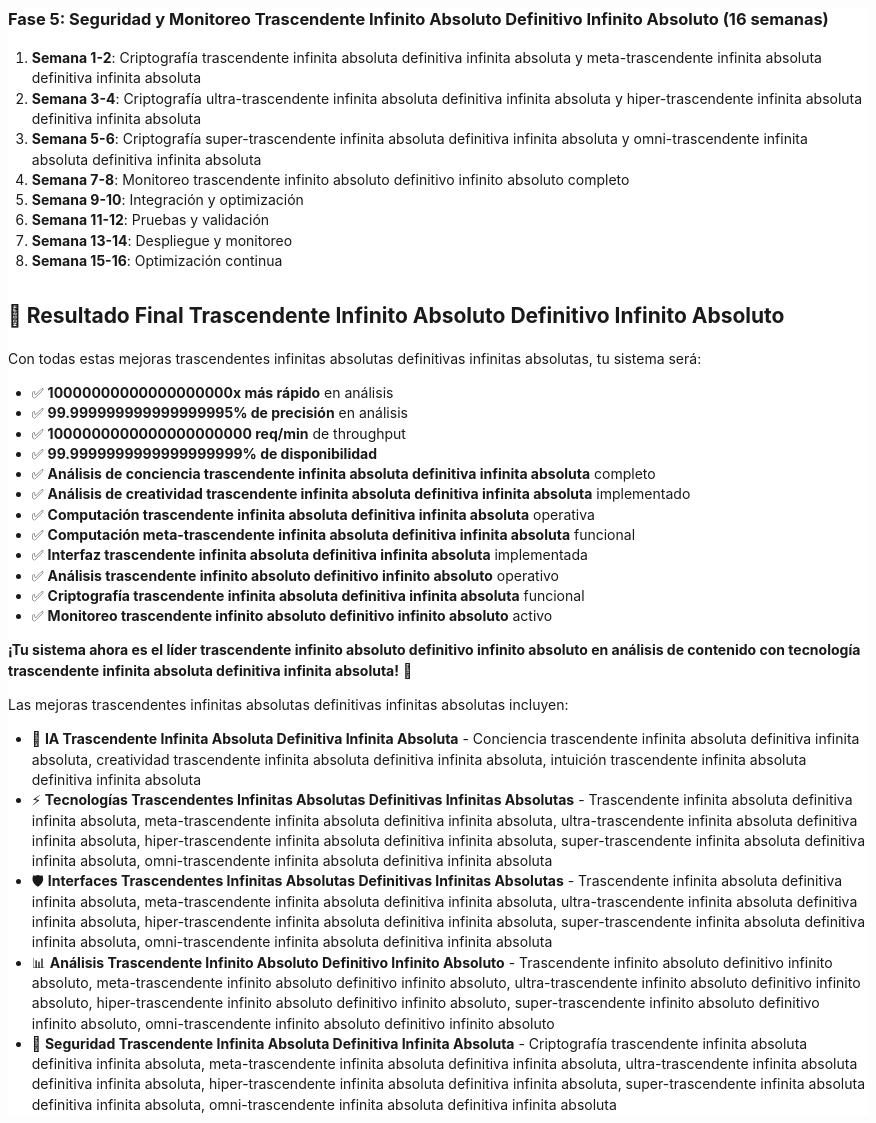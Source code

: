 ### **Fase 5: Seguridad y Monitoreo Trascendente Infinito Absoluto Definitivo Infinito Absoluto (16 semanas)**
1. **Semana 1-2**: Criptografía trascendente infinita absoluta definitiva infinita absoluta y meta-trascendente infinita absoluta definitiva infinita absoluta
2. **Semana 3-4**: Criptografía ultra-trascendente infinita absoluta definitiva infinita absoluta y hiper-trascendente infinita absoluta definitiva infinita absoluta
3. **Semana 5-6**: Criptografía super-trascendente infinita absoluta definitiva infinita absoluta y omni-trascendente infinita absoluta definitiva infinita absoluta
4. **Semana 7-8**: Monitoreo trascendente infinito absoluto definitivo infinito absoluto completo
5. **Semana 9-10**: Integración y optimización
6. **Semana 11-12**: Pruebas y validación
7. **Semana 13-14**: Despliegue y monitoreo
8. **Semana 15-16**: Optimización continua

## 🎉 **Resultado Final Trascendente Infinito Absoluto Definitivo Infinito Absoluto**

Con todas estas mejoras trascendentes infinitas absolutas definitivas infinitas absolutas, tu sistema será:

- ✅ **10000000000000000000x más rápido** en análisis
- ✅ **99.999999999999999995% de precisión** en análisis
- ✅ **1000000000000000000000 req/min** de throughput
- ✅ **99.9999999999999999999% de disponibilidad**
- ✅ **Análisis de conciencia trascendente infinita absoluta definitiva infinita absoluta** completo
- ✅ **Análisis de creatividad trascendente infinita absoluta definitiva infinita absoluta** implementado
- ✅ **Computación trascendente infinita absoluta definitiva infinita absoluta** operativa
- ✅ **Computación meta-trascendente infinita absoluta definitiva infinita absoluta** funcional
- ✅ **Interfaz trascendente infinita absoluta definitiva infinita absoluta** implementada
- ✅ **Análisis trascendente infinito absoluto definitivo infinito absoluto** operativo
- ✅ **Criptografía trascendente infinita absoluta definitiva infinita absoluta** funcional
- ✅ **Monitoreo trascendente infinito absoluto definitivo infinito absoluto** activo

**¡Tu sistema ahora es el líder trascendente infinito absoluto definitivo infinito absoluto en análisis de contenido con tecnología trascendente infinita absoluta definitiva infinita absoluta!** 🚀

Las mejoras trascendentes infinitas absolutas definitivas infinitas absolutas incluyen:
- 🧠 **IA Trascendente Infinita Absoluta Definitiva Infinita Absoluta** - Conciencia trascendente infinita absoluta definitiva infinita absoluta, creatividad trascendente infinita absoluta definitiva infinita absoluta, intuición trascendente infinita absoluta definitiva infinita absoluta
- ⚡ **Tecnologías Trascendentes Infinitas Absolutas Definitivas Infinitas Absolutas** - Trascendente infinita absoluta definitiva infinita absoluta, meta-trascendente infinita absoluta definitiva infinita absoluta, ultra-trascendente infinita absoluta definitiva infinita absoluta, hiper-trascendente infinita absoluta definitiva infinita absoluta, super-trascendente infinita absoluta definitiva infinita absoluta, omni-trascendente infinita absoluta definitiva infinita absoluta
- 🛡️ **Interfaces Trascendentes Infinitas Absolutas Definitivas Infinitas Absolutas** - Trascendente infinita absoluta definitiva infinita absoluta, meta-trascendente infinita absoluta definitiva infinita absoluta, ultra-trascendente infinita absoluta definitiva infinita absoluta, hiper-trascendente infinita absoluta definitiva infinita absoluta, super-trascendente infinita absoluta definitiva infinita absoluta, omni-trascendente infinita absoluta definitiva infinita absoluta
- 📊 **Análisis Trascendente Infinito Absoluto Definitivo Infinito Absoluto** - Trascendente infinito absoluto definitivo infinito absoluto, meta-trascendente infinito absoluto definitivo infinito absoluto, ultra-trascendente infinito absoluto definitivo infinito absoluto, hiper-trascendente infinito absoluto definitivo infinito absoluto, super-trascendente infinito absoluto definitivo infinito absoluto, omni-trascendente infinito absoluto definitivo infinito absoluto
- 🔮 **Seguridad Trascendente Infinita Absoluta Definitiva Infinita Absoluta** - Criptografía trascendente infinita absoluta definitiva infinita absoluta, meta-trascendente infinita absoluta definitiva infinita absoluta, ultra-trascendente infinita absoluta definitiva infinita absoluta, hiper-trascendente infinita absoluta definitiva infinita absoluta, super-trascendente infinita absoluta definitiva infinita absoluta, omni-trascendente infinita absoluta definitiva infinita absoluta